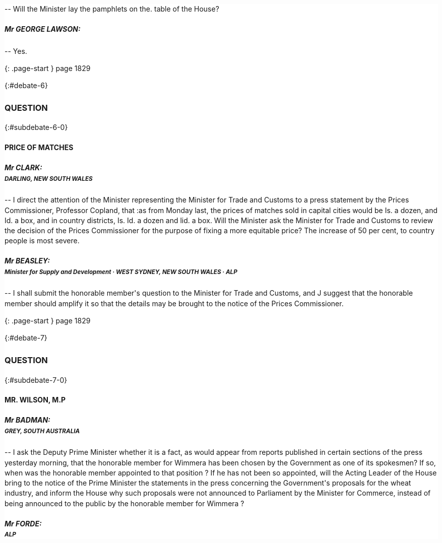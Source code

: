 -- Will the Minister lay the pamphlets on the. table of the House? 

##### Mr GEORGE LAWSON:

-- Yes. 

{: .page-start }
page 1829

{:#debate-6}
### QUESTION

{:#subdebate-6-0}
#### PRICE OF MATCHES

##### Mr CLARK:<br><small class="text-muted">DARLING, NEW SOUTH WALES</small>

-- I direct the attention of the Minister representing the Minister for Trade and Customs to a press statement by the Prices Commissioner, Professor Copland, that :as from Monday last, the prices of matches sold in capital cities would be Is. a dozen, and Id. a box, and in country districts, Is. Id. a dozen and lid. a box. Will the Minister ask the Minister for Trade and Customs to review the decision of the Prices Commissioner for the purpose of fixing a more equitable price? The increase of 50 per cent, to country people is most severe. 

##### Mr BEASLEY:<br><small class="text-muted">Minister for Supply and Development &middot; WEST SYDNEY, NEW SOUTH WALES &middot; ALP</small>

-- I shall submit the honorable member's question to the Minister for Trade and Customs, and J suggest that the honorable member should amplify it so that the details may be brought to the notice of the Prices Commissioner. 

{: .page-start }
page 1829

{:#debate-7}
### QUESTION

{:#subdebate-7-0}
#### MR. WILSON, M.P

##### Mr BADMAN:<br><small class="text-muted">GREY, SOUTH AUSTRALIA</small>

-- I ask the  Deputy  Prime Minister whether it is a fact, as would appear from reports published in certain sections of the press yesterday morning, that the honorable member for Wimmera has been chosen by the Government as one of its spokesmen? If so, when was the honorable member appointed to that position ? If he has not been so appointed, will the Acting Leader of the House bring to the notice of the Prime Minister the statements in the press concerning the Government's proposals for the wheat industry, and inform the House why such proposals were not announced to Parliament by the Minister for Commerce, instead of being announced to the public by the honorable member for Wimmera ? 

##### Mr FORDE:<br><small class="text-muted">ALP</small>
